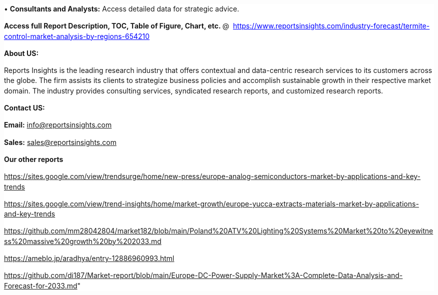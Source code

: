 • <strong>Consultants and Analysts:</strong> Access detailed data for strategic advice.
</ul>
<strong>Access full Report Description, TOC, Table of Figure, Chart, etc. </strong>@  <a href=https://www.reportsinsights.com/industry-forecast/termite-control-market-analysis-by-regions-654210 style=color:#0000ff;>https://www.reportsinsights.com/industry-forecast/termite-control-market-analysis-by-regions-654210</a></font>

<strong><strong>About US</strong>:</strong>

Reports Insights is the leading research industry that offers contextual and data-centric research services to its customers across the globe. The firm assists its clients to strategize business policies and accomplish sustainable growth in their respective market domain. The industry provides consulting services, syndicated research reports, and customized research reports.

<strong>Contact US:</strong>

<p class=""""><b>Email:</b> <a href=mailto:info@reportsinsights.com>info@reportsinsights.com</a></p>
<p class=""""><b>Sales:</b> <a href=mailto:sales@reportsinsights.com>sales@reportsinsights.com</a></p>

<strong>Our other reports</strong>

<a href=https://sites.google.com/view/trendsurge/home/new-press/europe-analog-semiconductors-market-by-applications-and-key-trends>https://sites.google.com/view/trendsurge/home/new-press/europe-analog-semiconductors-market-by-applications-and-key-trends</a>

<a href=https://sites.google.com/view/trend-insights/home/market-growth/europe-yucca-extracts-materials-market-by-applications-and-key-trends>https://sites.google.com/view/trend-insights/home/market-growth/europe-yucca-extracts-materials-market-by-applications-and-key-trends</a>

<a href=https://github.com/mm28042804/market182/blob/main/Poland%20ATV%20Lighting%20Systems%20Market%20to%20eyewitness%20massive%20growth%20by%202033.md>https://github.com/mm28042804/market182/blob/main/Poland%20ATV%20Lighting%20Systems%20Market%20to%20eyewitness%20massive%20growth%20by%202033.md</a>

<a href=https://ameblo.jp/aradhya/entry-12886960993.html>https://ameblo.jp/aradhya/entry-12886960993.html</a>

<a href=https://github.com/di187/Market-report/blob/main/Europe-DC-Power-Supply-Market%3A-Complete-Data-Analysis-and-Forecast-for-2033.md>https://github.com/di187/Market-report/blob/main/Europe-DC-Power-Supply-Market%3A-Complete-Data-Analysis-and-Forecast-for-2033.md</a>"
